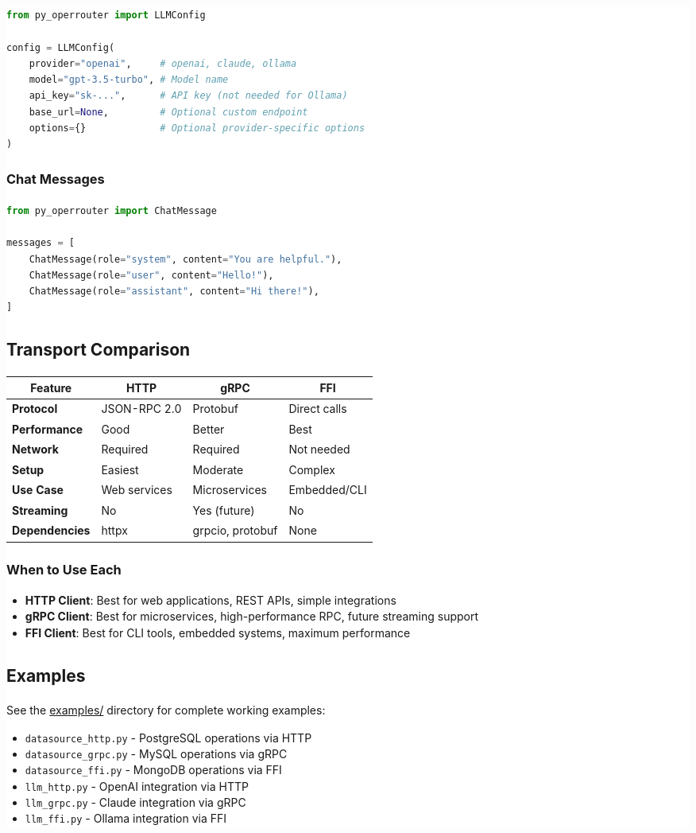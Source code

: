 ```python
from py_operrouter import LLMConfig

config = LLMConfig(
    provider="openai",     # openai, claude, ollama
    model="gpt-3.5-turbo", # Model name
    api_key="sk-...",      # API key (not needed for Ollama)
    base_url=None,         # Optional custom endpoint
    options={}             # Optional provider-specific options
)
```

### Chat Messages

```python
from py_operrouter import ChatMessage

messages = [
    ChatMessage(role="system", content="You are helpful."),
    ChatMessage(role="user", content="Hello!"),
    ChatMessage(role="assistant", content="Hi there!"),
]
```

## Transport Comparison

| Feature | HTTP | gRPC | FFI |
|---------|------|------|-----|
| **Protocol** | JSON-RPC 2.0 | Protobuf | Direct calls |
| **Performance** | Good | Better | Best |
| **Network** | Required | Required | Not needed |
| **Setup** | Easiest | Moderate | Complex |
| **Use Case** | Web services | Microservices | Embedded/CLI |
| **Streaming** | No | Yes (future) | No |
| **Dependencies** | httpx | grpcio, protobuf | None |

### When to Use Each

- **HTTP Client**: Best for web applications, REST APIs, simple integrations
- **gRPC Client**: Best for microservices, high-performance RPC, future streaming support
- **FFI Client**: Best for CLI tools, embedded systems, maximum performance

## Examples

See the [examples/](examples/) directory for complete working examples:

- `datasource_http.py` - PostgreSQL operations via HTTP
- `datasource_grpc.py` - MySQL operations via gRPC
- `datasource_ffi.py` - MongoDB operations via FFI
- `llm_http.py` - OpenAI integration via HTTP
- `llm_grpc.py` - Claude integration via gRPC
- `llm_ffi.py` - Ollama integration via FFI
